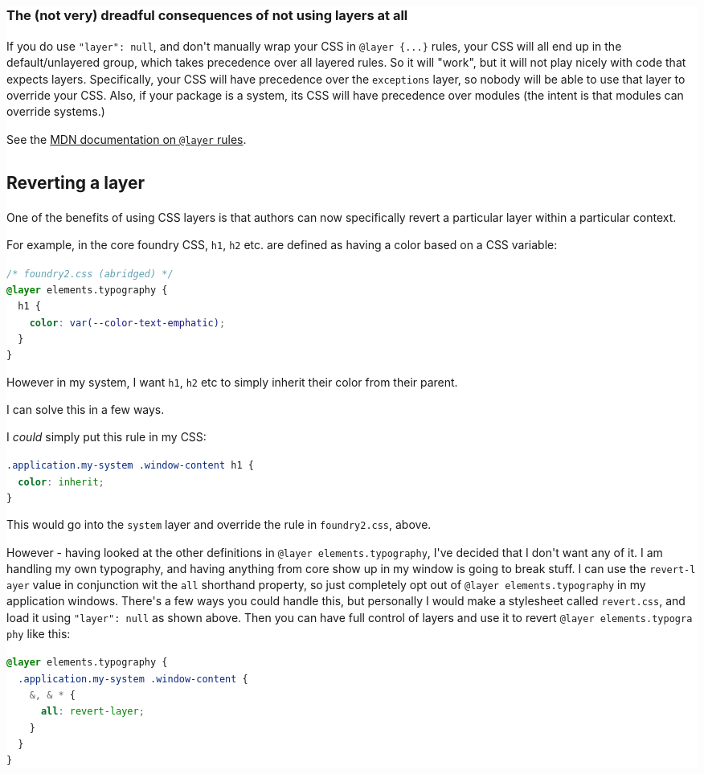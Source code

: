 ### The (not very) dreadful consequences of not using layers at all

If you do use `"layer": null`, and don't manually wrap your CSS in `@layer {...}` rules, your CSS will all end up in the default/unlayered group, which takes precedence over all layered rules. So it will "work", but it will not play nicely with code that expects layers. Specifically, your CSS will have precedence over the `exceptions` layer, so nobody will be able to use that layer to override your CSS. Also, if your package is a system, its CSS will have precedence over modules (the intent is that modules can override systems.)

See the [MDN documentation on `@layer` rules][mdn-at-layer].


## Reverting a layer

One of the benefits of using CSS layers is that authors can now specifically revert a particular layer within a particular context.

For example, in the core foundry CSS, `h1`, `h2` etc. are defined as having a color based on a CSS variable:

```css
/* foundry2.css (abridged) */
@layer elements.typography {
  h1 {
    color: var(--color-text-emphatic);
  }
}
```

However in my system, I want `h1`, `h2` etc to simply inherit their color from their parent.

I can solve this in a few ways.

I *could* simply put this rule in my CSS:

```css
.application.my-system .window-content h1 {
  color: inherit;
}
```

This would go into the `system` layer and override the rule in `foundry2.css`, above.

However - having looked at the other definitions in `@layer elements.typography`, I've decided that I don't want any of it. I am handling my own typography, and having anything from core show up in my window is going to break stuff. I can use the `revert-layer` value in conjunction wit the `all` shorthand property, so just completely opt out of `@layer elements.typography` in my application windows. There's a few ways you could handle this, but personally I would make a stylesheet called `revert.css`, and load it using `"layer": null` as shown above. Then you can have full control of layers and use it to revert `@layer elements.typography` like this:

```css
@layer elements.typography {
  .application.my-system .window-content {
    &, & * {
      all: revert-layer;
    }
  }
}
```


[gh-layers-ticket]: https://github.com/foundryvtt/foundryvtt/issues/6842
[mdn-cascade]: https://developer.mozilla.org/en-US/docs/Learn_web_development/Core/Styling_basics/Cascade_layers
[mdn-at-layer]: https://developer.mozilla.org/en-US/docs/Web/CSS/@layer
[mdn-all]: https://developer.mozilla.org/en-US/docs/Web/CSS/all
[mdn-revert-layer]: https://developer.mozilla.org/en-US/docs/Web/CSS/revert-layer
[mdn-nesting-selector]: https://developer.mozilla.org/en-US/docs/Web/CSS/Nesting_selector